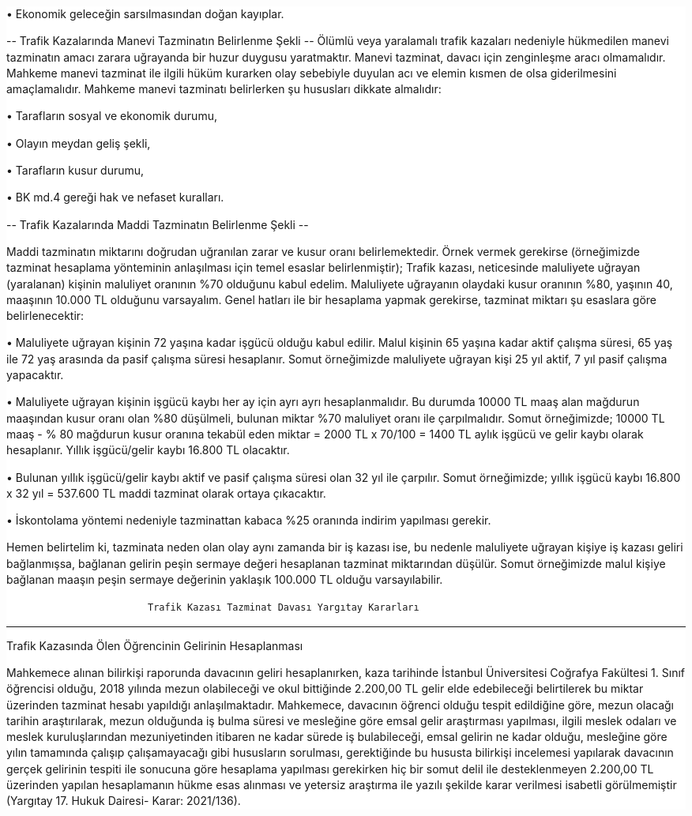 •	Ekonomik geleceğin sarsılmasından doğan kayıplar.

-- Trafik Kazalarında Manevi Tazminatın Belirlenme Şekli --
Ölümlü veya yaralamalı trafik kazaları nedeniyle hükmedilen manevi tazminatın amacı zarara uğrayanda bir huzur duygusu yaratmaktır. Manevi tazminat, davacı için zenginleşme aracı olmamalıdır. Mahkeme manevi tazminat ile ilgili hüküm kurarken olay sebebiyle duyulan acı ve elemin kısmen de olsa giderilmesini amaçlamalıdır. Mahkeme manevi tazminatı belirlerken şu hususları dikkate almalıdır:

•	Tarafların sosyal ve ekonomik durumu,

•	Olayın meydan geliş şekli,

•	Tarafların kusur durumu,

•	BK md.4 gereği hak ve nefaset kuralları.

-- Trafik Kazalarında Maddi Tazminatın Belirlenme Şekli --

Maddi tazminatın miktarını doğrudan uğranılan zarar ve kusur oranı belirlemektedir.
Örnek vermek gerekirse (örneğimizde tazminat hesaplama yönteminin anlaşılması için temel esaslar belirlenmiştir); Trafik kazası, neticesinde maluliyete uğrayan (yaralanan) kişinin maluliyet oranının %70 olduğunu kabul edelim. Maluliyete uğrayanın olaydaki kusur oranının %80, yaşının 40, maaşının 10.000 TL olduğunu varsayalım. Genel hatları ile bir hesaplama yapmak gerekirse, tazminat miktarı şu esaslara göre belirlenecektir:

•	Maluliyete uğrayan kişinin 72 yaşına kadar işgücü olduğu kabul edilir. Malul kişinin 65 yaşına kadar aktif çalışma süresi, 65 yaş ile 72 yaş arasında da pasif çalışma süresi hesaplanır. Somut örneğimizde maluliyete uğrayan kişi 25 yıl aktif, 7 yıl pasif çalışma yapacaktır.

•	Maluliyete uğrayan kişinin işgücü kaybı her ay için ayrı ayrı hesaplanmalıdır. Bu durumda 10000 TL maaş alan mağdurun maaşından kusur oranı olan %80 düşülmeli, bulunan miktar %70 maluliyet oranı ile çarpılmalıdır. Somut örneğimizde; 10000 TL maaş - % 80 mağdurun kusur oranına tekabül eden miktar = 2000 TL x 70/100 = 1400 TL aylık işgücü ve gelir kaybı olarak hesaplanır. Yıllık işgücü/gelir kaybı 16.800 TL olacaktır.

•	Bulunan yıllık işgücü/gelir kaybı aktif ve pasif çalışma süresi olan 32 yıl ile çarpılır. Somut örneğimizde; yıllık işgücü kaybı 16.800  x 32 yıl = 537.600 TL maddi tazminat olarak ortaya çıkacaktır.

•	İskontolama yöntemi nedeniyle tazminattan kabaca %25 oranında indirim yapılması gerekir.

Hemen belirtelim ki, tazminata neden olan olay aynı zamanda bir iş kazası ise, bu nedenle maluliyete uğrayan kişiye iş kazası geliri bağlanmışsa, bağlanan gelirin peşin sermaye değeri hesaplanan tazminat miktarından düşülür. Somut örneğimizde malul kişiye bağlanan maaşın peşin sermaye değerinin yaklaşık 100.000 TL olduğu varsayılabilir.
 
                             Trafik Kazası Tazminat Davası Yargıtay Kararları
________________________________________

Trafik Kazasında Ölen Öğrencinin Gelirinin Hesaplanması

Mahkemece alınan bilirkişi raporunda davacının geliri hesaplanırken, kaza tarihinde İstanbul Üniversitesi Coğrafya Fakültesi 1. Sınıf öğrencisi olduğu, 2018 yılında mezun olabileceği ve okul bittiğinde 2.200,00 TL gelir elde edebileceği belirtilerek bu miktar üzerinden tazminat hesabı yapıldığı anlaşılmaktadır. Mahkemece, davacının öğrenci olduğu tespit edildiğine göre, mezun olacağı tarihin araştırılarak, mezun olduğunda iş bulma süresi ve mesleğine göre emsal gelir araştırması yapılması, ilgili meslek odaları ve meslek kuruluşlarından mezuniyetinden itibaren ne kadar sürede iş bulabileceği, emsal gelirin ne kadar olduğu, mesleğine göre yılın tamamında çalışıp çalışamayacağı gibi hususların sorulması, gerektiğinde bu hususta bilirkişi incelemesi yapılarak davacının gerçek gelirinin tespiti ile sonucuna göre hesaplama yapılması gerekirken hiç bir somut delil ile desteklenmeyen 2.200,00 TL üzerinden yapılan hesaplamanın hükme esas alınması ve yetersiz araştırma ile yazılı şekilde karar verilmesi isabetli görülmemiştir (Yargıtay 17. Hukuk Dairesi- Karar: 2021/136).
